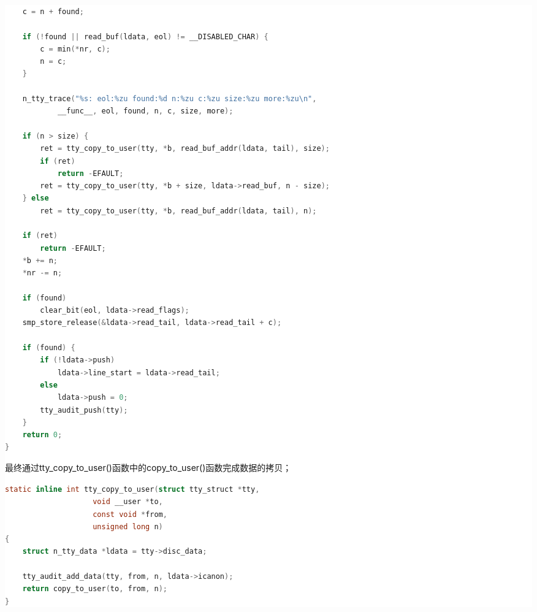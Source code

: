 ```c
    c = n + found;

    if (!found || read_buf(ldata, eol) != __DISABLED_CHAR) {
        c = min(*nr, c);
        n = c;
    }

    n_tty_trace("%s: eol:%zu found:%d n:%zu c:%zu size:%zu more:%zu\n",
            __func__, eol, found, n, c, size, more);

    if (n > size) {
        ret = tty_copy_to_user(tty, *b, read_buf_addr(ldata, tail), size);
        if (ret)
            return -EFAULT;
        ret = tty_copy_to_user(tty, *b + size, ldata->read_buf, n - size);
    } else
        ret = tty_copy_to_user(tty, *b, read_buf_addr(ldata, tail), n);

    if (ret)
        return -EFAULT;
    *b += n;
    *nr -= n;

    if (found)
        clear_bit(eol, ldata->read_flags);
    smp_store_release(&ldata->read_tail, ldata->read_tail + c);

    if (found) {
        if (!ldata->push)
            ldata->line_start = ldata->read_tail;
        else
            ldata->push = 0;
        tty_audit_push(tty);
    }
    return 0;
}
```


最终通过tty_copy_to_user()函数中的copy_to_user()函数完成数据的拷贝；


```c
static inline int tty_copy_to_user(struct tty_struct *tty,
                    void __user *to,
                    const void *from,
                    unsigned long n)
{
    struct n_tty_data *ldata = tty->disc_data;

    tty_audit_add_data(tty, from, n, ldata->icanon);
    return copy_to_user(to, from, n);
}
```
